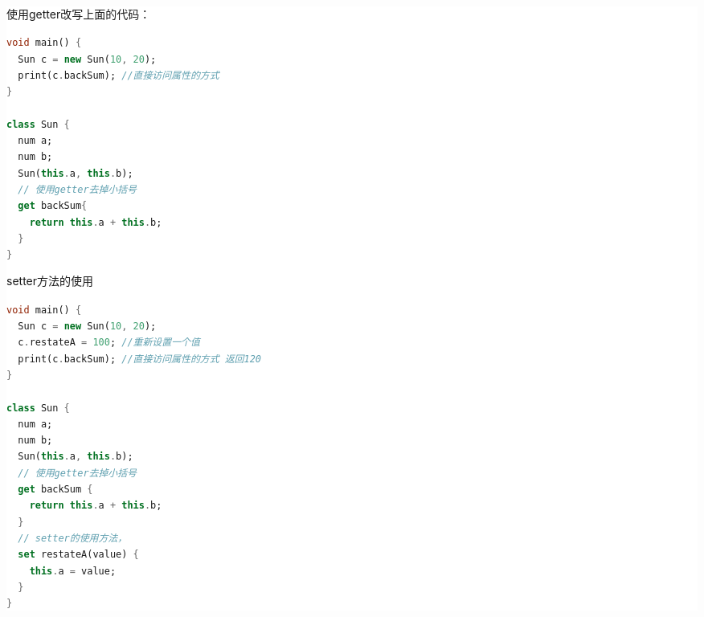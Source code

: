 使用getter改写上面的代码：

```dart
void main() {
  Sun c = new Sun(10, 20);
  print(c.backSum); //直接访问属性的方式
}

class Sun {
  num a;
  num b;
  Sun(this.a, this.b);
  // 使用getter去掉小括号
  get backSum{
    return this.a + this.b;
  }
}
```

setter方法的使用

```dart
void main() {
  Sun c = new Sun(10, 20);
  c.restateA = 100; //重新设置一个值
  print(c.backSum); //直接访问属性的方式 返回120
}

class Sun {
  num a;
  num b;
  Sun(this.a, this.b);
  // 使用getter去掉小括号
  get backSum {
    return this.a + this.b;
  }
  // setter的使用方法，
  set restateA(value) {
    this.a = value;
  }
}
```



